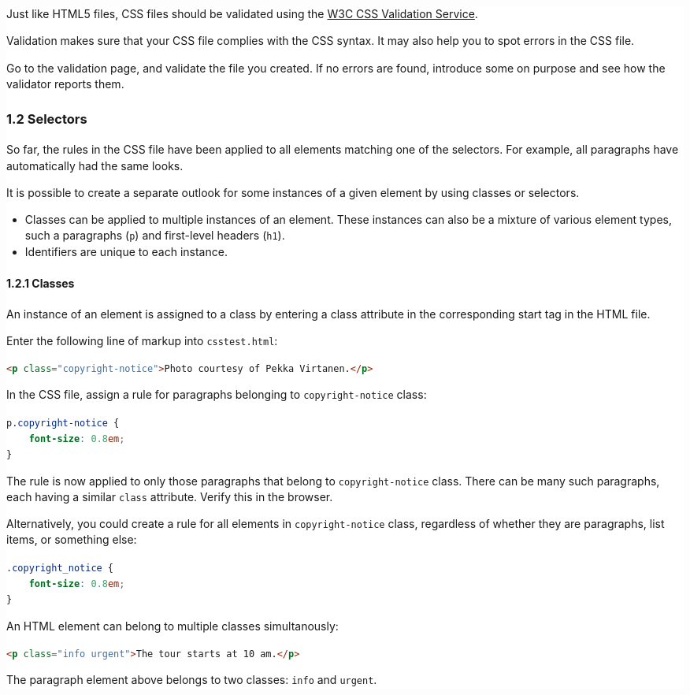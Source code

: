 Just like HTML5 files, CSS files should be validated using the [W3C CSS Validation Service](https://jigsaw.w3.org/css-validator/).

Validation makes sure that your CSS file complies with the CSS syntax. It may also help you to spot errors in the CSS file.

Go to the validation page, and validate the file you created. If no errors are found, introduce some on purpose and see how the validator reports them.

### 1.2 Selectors

So far, the rules in the CSS file have been applied to all elements matching one of the selectors. For example, all paragraphs have automatically had the same looks.

It is possible to create a separate outlook for some instances of a given element by using classes or selectors.

- Classes can be applied to multiple instances of an element. These instances can also be a mixture of various element types, such a paragraphs (`p`) and first-level headers (`h1`).
- Identifiers are unique to each instance.

#### 1.2.1 Classes

An instance of an element is assigned to a class by entering a class attribute in the corresponding start tag in the HTML file.

Enter the following line of markup into `csstest.html`:

```html
<p class="copyright-notice">Photo courtesy of Pekka Virtanen.</p>
```

In the CSS file, assign a rule for paragraphs belonging to `copyright-notice` class:

```css
p.copyright-notice {
    font-size: 0.8em;
}
```

The rule is now applied to only those paragraphs that belong to `copyright-notice` class. There can be many such paragraphs, each having a similar `class` attribute. Verify this in the browser.

Alternatively, you could create a rule for all elements in `copyright-notice` class, regardless of whether they are paragraphs, list items, or something else:

```css
.copyright_notice {
    font-size: 0.8em;
}
```

An HTML element can belong to multiple classes simultanously:

```html
<p class="info urgent">The tour starts at 10 am.</p>
```

The paragraph element above belongs to two classes: `info` and `urgent`.

